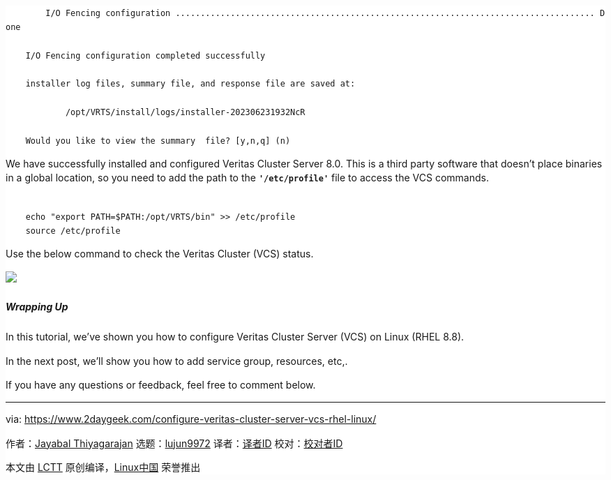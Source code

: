 ```
        I/O Fencing configuration .................................................................................... Done

    I/O Fencing configuration completed successfully

    installer log files, summary file, and response file are saved at:

            /opt/VRTS/install/logs/installer-202306231932NcR

    Would you like to view the summary  file? [y,n,q] (n)

```

We have successfully installed and configured Veritas Cluster Server 8.0. This is a third party software that doesn’t place binaries in a global location, so you need to add the path to the **`'/etc/profile'`** file to access the VCS commands.

```

    echo "export PATH=$PATH:/opt/VRTS/bin" >> /etc/profile
    source /etc/profile

```

Use the below command to check the Veritas Cluster (VCS) status.

![][5]

##### Wrapping Up

In this tutorial, we’ve shown you how to configure Veritas Cluster Server (VCS) on Linux (RHEL 8.8).

In the next post, we’ll show you how to add service group, resources, etc,.

If you have any questions or feedback, feel free to comment below.

--------------------------------------------------------------------------------

via: https://www.2daygeek.com/configure-veritas-cluster-server-vcs-rhel-linux/

作者：[Jayabal Thiyagarajan][a]
选题：[lujun9972][b]
译者：[译者ID](https://github.com/译者ID)
校对：[校对者ID](https://github.com/校对者ID)

本文由 [LCTT](https://github.com/LCTT/TranslateProject) 原创编译，[Linux中国](https://linux.cn/) 荣誉推出

[a]: https://www.2daygeek.com/author/jayabal/
[b]: https://github.com/lujun9972
[1]: https://www.2daygeek.com/install-veritas-cluster-server-vcs-rhel-linux/
[2]: https://www.2daygeek.com/create-vxvm-volume-vxfs-filesystem-linux/
[3]: https://www.2daygeek.com/create-veritas-shared-vxfs-file-system-linux/
[4]: https://www.2daygeek.com/increase-extend-veritas-fileystem-linux/
[5]: https://www.2daygeek.com/wp-content/uploads/2023/06/veritas-cluster-server-installation-hastatus-summ-1024x484.jpg


[#]: subject: "How to Configure Veritas Cluster Server 8 in RHEL"
[#]: via: "https://www.2daygeek.com/configure-veritas-cluster-server-vcs-rhel-linux/"
[#]: author: "Jayabal Thiyagarajan https://www.2daygeek.com/author/jayabal/"
[#]: collector: "lujun9972"
[#]: translator: " "
[#]: reviewer: " "
[#]: publisher: " "
[#]: url: " "